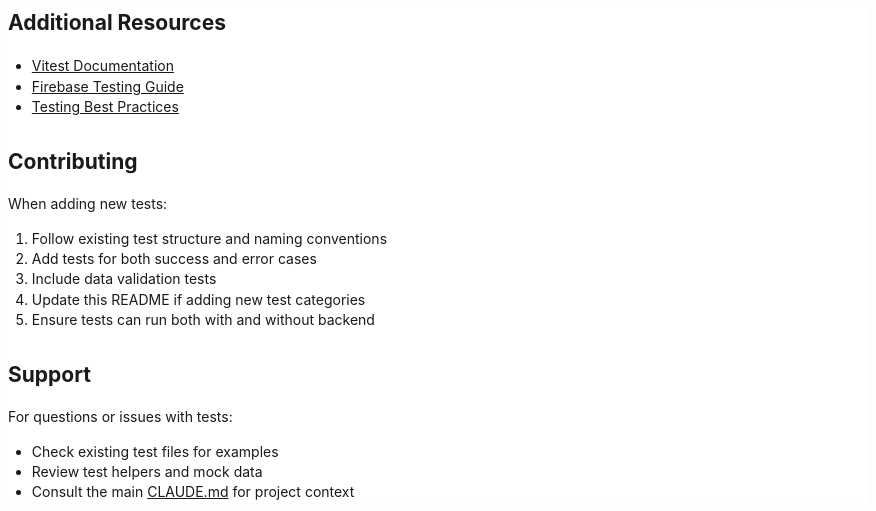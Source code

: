 ## Additional Resources

- [Vitest Documentation](https://vitest.dev/)
- [Firebase Testing Guide](https://firebase.google.com/docs/rules/unit-tests)
- [Testing Best Practices](https://kentcdodds.com/blog/write-tests)

## Contributing

When adding new tests:

1. Follow existing test structure and naming conventions
2. Add tests for both success and error cases
3. Include data validation tests
4. Update this README if adding new test categories
5. Ensure tests can run both with and without backend

## Support

For questions or issues with tests:
- Check existing test files for examples
- Review test helpers and mock data
- Consult the main [CLAUDE.md](../CLAUDE.md) for project context
